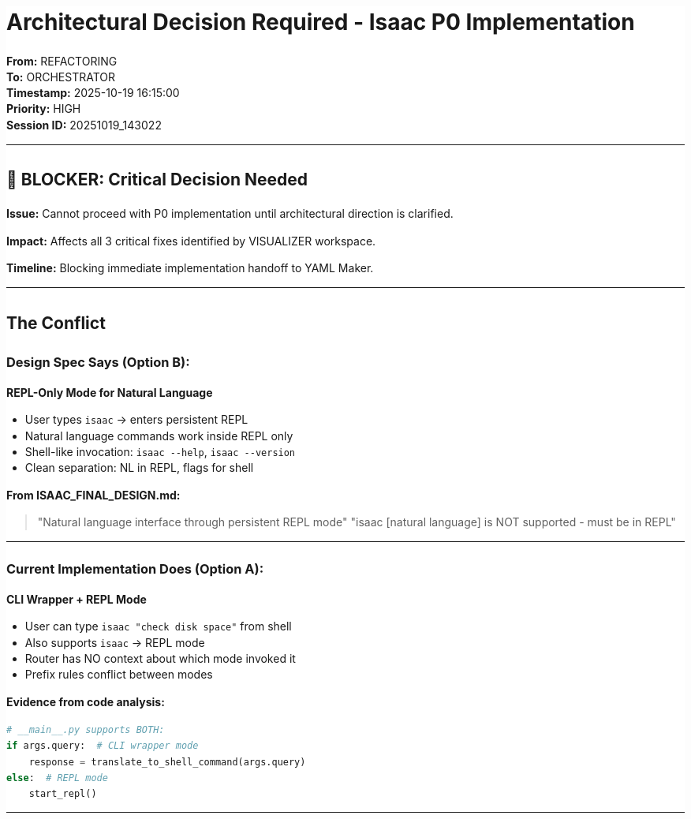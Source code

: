 # Architectural Decision Required - Isaac P0 Implementation

**From:** REFACTORING  
**To:** ORCHESTRATOR  
**Timestamp:** 2025-10-19 16:15:00  
**Priority:** HIGH  
**Session ID:** 20251019_143022  

---

## 🔴 BLOCKER: Critical Decision Needed

**Issue:** Cannot proceed with P0 implementation until architectural direction is clarified.

**Impact:** Affects all 3 critical fixes identified by VISUALIZER workspace.

**Timeline:** Blocking immediate implementation handoff to YAML Maker.

---

## The Conflict

### Design Spec Says (Option B):
**REPL-Only Mode for Natural Language**
- User types `isaac` → enters persistent REPL
- Natural language commands work inside REPL only
- Shell-like invocation: `isaac --help`, `isaac --version`
- Clean separation: NL in REPL, flags for shell

**From ISAAC_FINAL_DESIGN.md:**
> "Natural language interface through persistent REPL mode"
> "isaac [natural language] is NOT supported - must be in REPL"

---

### Current Implementation Does (Option A):
**CLI Wrapper + REPL Mode**
- User can type `isaac "check disk space"` from shell
- Also supports `isaac` → REPL mode
- Router has NO context about which mode invoked it
- Prefix rules conflict between modes

**Evidence from code analysis:**
```python
# __main__.py supports BOTH:
if args.query:  # CLI wrapper mode
    response = translate_to_shell_command(args.query)
else:  # REPL mode
    start_repl()
```

---

